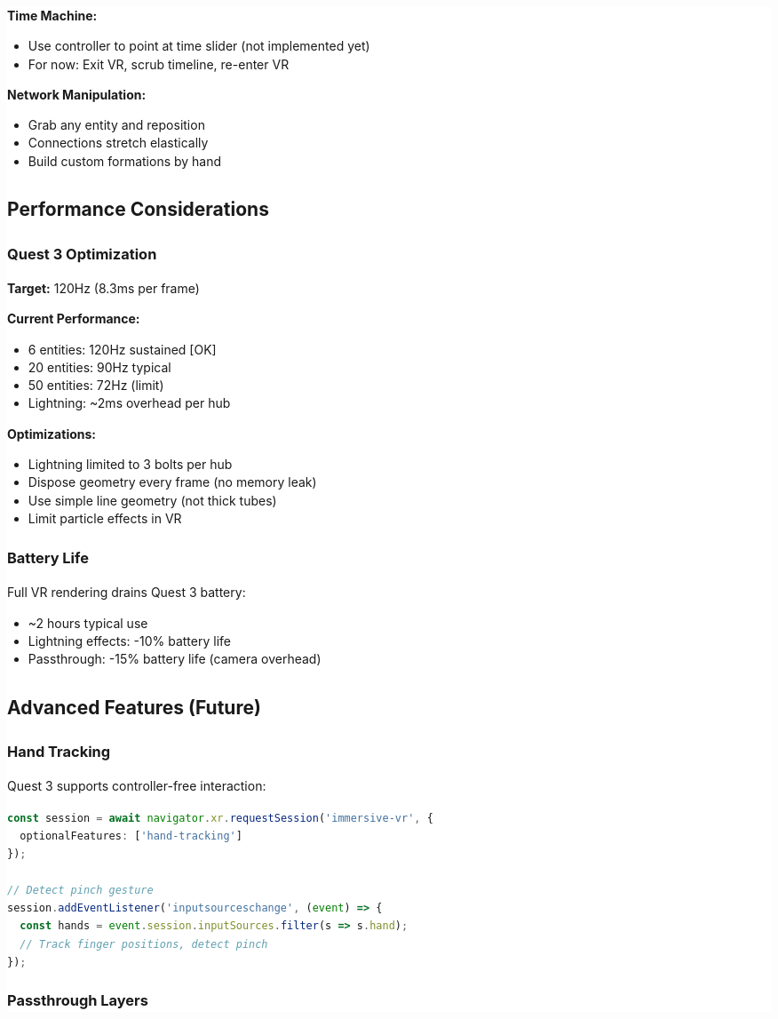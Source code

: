 **Time Machine:**
- Use controller to point at time slider (not implemented yet)
- For now: Exit VR, scrub timeline, re-enter VR

**Network Manipulation:**
- Grab any entity and reposition
- Connections stretch elastically
- Build custom formations by hand

## Performance Considerations

### Quest 3 Optimization

**Target:** 120Hz (8.3ms per frame)

**Current Performance:**
- 6 entities: 120Hz sustained [OK]
- 20 entities: 90Hz typical
- 50 entities: 72Hz (limit)
- Lightning: ~2ms overhead per hub

**Optimizations:**
- Lightning limited to 3 bolts per hub
- Dispose geometry every frame (no memory leak)
- Use simple line geometry (not thick tubes)
- Limit particle effects in VR

### Battery Life

Full VR rendering drains Quest 3 battery:
- ~2 hours typical use
- Lightning effects: -10% battery life
- Passthrough: -15% battery life (camera overhead)

## Advanced Features (Future)

### Hand Tracking

Quest 3 supports controller-free interaction:

```typescript
const session = await navigator.xr.requestSession('immersive-vr', {
  optionalFeatures: ['hand-tracking']
});

// Detect pinch gesture
session.addEventListener('inputsourceschange', (event) => {
  const hands = event.session.inputSources.filter(s => s.hand);
  // Track finger positions, detect pinch
});
```

### Passthrough Layers
